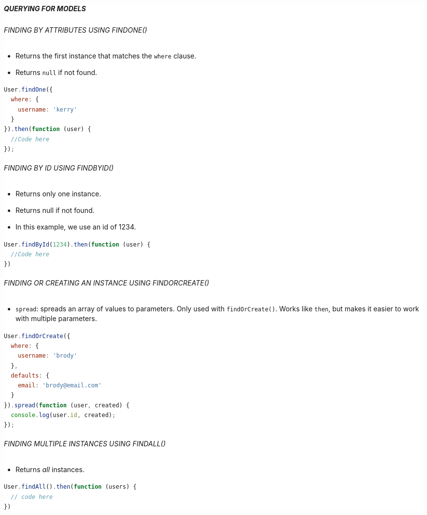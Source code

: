 ```javascript
```

##### QUERYING FOR MODELS

###### FINDING BY ATTRIBUTES USING FINDONE()

* Returns the first instance that matches the `where` clause.

* Returns `null` if not found.

```javascript
User.findOne({
  where: {
    username: 'kerry'
  }
}).then(function (user) {
  //Code here
});
```

###### FINDING BY ID USING FINDBYID()

* Returns only one instance.

* Returns null if not found.

* In this example, we use an id of 1234.

```javascript
User.findById(1234).then(function (user) {
  //Code here
})
```

###### FINDING OR CREATING AN INSTANCE USING FINDORCREATE()

* `spread`: spreads an array of values to parameters. Only used with `findOrCreate()`. Works like `then`, but makes it easier to work with multiple parameters.

```javascript
User.findOrCreate({
  where: {
    username: 'brody'
  },
  defaults: {
    email: 'brody@email.com'
  }
}).spread(function (user, created) {
  console.log(user.id, created);
});
```

###### FINDING MULTIPLE INSTANCES USING FINDALL()

* Returns *all* instances.

```javascript
User.findAll().then(function (users) {
  // code here
})
```
